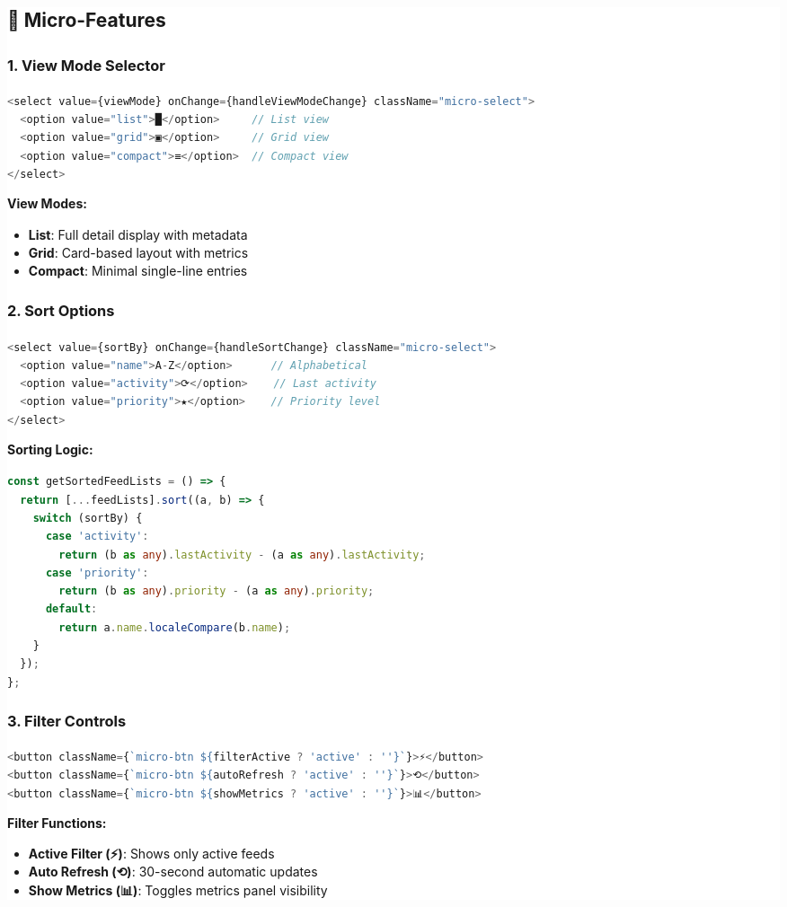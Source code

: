 ## 🔧 Micro-Features

### 1. View Mode Selector
```typescript
<select value={viewMode} onChange={handleViewModeChange} className="micro-select">
  <option value="list">█</option>     // List view
  <option value="grid">▣</option>     // Grid view  
  <option value="compact">≡</option>  // Compact view
</select>
```

**View Modes:**
- **List**: Full detail display with metadata
- **Grid**: Card-based layout with metrics
- **Compact**: Minimal single-line entries

### 2. Sort Options
```typescript
<select value={sortBy} onChange={handleSortChange} className="micro-select">
  <option value="name">A-Z</option>      // Alphabetical
  <option value="activity">⟳</option>    // Last activity
  <option value="priority">★</option>    // Priority level
</select>
```

**Sorting Logic:**
```typescript
const getSortedFeedLists = () => {
  return [...feedLists].sort((a, b) => {
    switch (sortBy) {
      case 'activity':
        return (b as any).lastActivity - (a as any).lastActivity;
      case 'priority':
        return (b as any).priority - (a as any).priority;
      default:
        return a.name.localeCompare(b.name);
    }
  });
};
```

### 3. Filter Controls
```typescript
<button className={`micro-btn ${filterActive ? 'active' : ''}`}>⚡</button>
<button className={`micro-btn ${autoRefresh ? 'active' : ''}`}>⟲</button>
<button className={`micro-btn ${showMetrics ? 'active' : ''}`}>📊</button>
```

**Filter Functions:**
- **Active Filter (⚡)**: Shows only active feeds
- **Auto Refresh (⟲)**: 30-second automatic updates
- **Show Metrics (📊)**: Toggles metrics panel visibility

